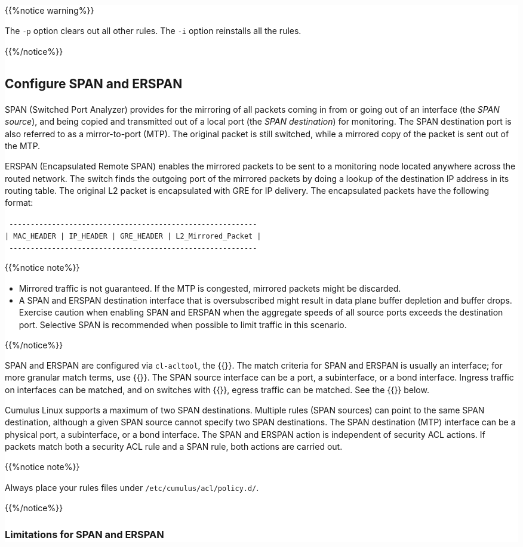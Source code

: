 {{%notice warning%}}

The `-p` option clears out all other rules. The `-i` option reinstalls all the rules.

{{%/notice%}}

## Configure SPAN and ERSPAN

SPAN (Switched Port Analyzer) provides for the mirroring of all packets coming in from or going out of an interface (the *SPAN source*), and being copied and transmitted out of a local port (the *SPAN destination*) for monitoring. The SPAN destination port is also referred to as a mirror-to-port (MTP). The original packet is still switched, while a mirrored copy of the packet is sent out of the MTP.

ERSPAN (Encapsulated Remote SPAN) enables the mirrored packets to be sent to a monitoring node located anywhere across the routed network. The switch finds the outgoing port of the mirrored packets by doing a lookup of the destination IP address in its routing table. The original L2 packet is encapsulated with GRE for IP delivery. The encapsulated packets have the following format:

```
 ----------------------------------------------------------
| MAC_HEADER | IP_HEADER | GRE_HEADER | L2_Mirrored_Packet |
 ----------------------------------------------------------
```

{{%notice note%}}

- Mirrored traffic is not guaranteed. If the MTP is congested, mirrored packets might be discarded.
- A SPAN and ERSPAN destination interface that is oversubscribed might result in data plane buffer depletion and buffer drops. Exercise caution when enabling SPAN and ERSPAN when the aggregate speeds of all source ports exceeds the destination port. Selective SPAN is recommended when possible to limit traffic in this scenario.

{{%/notice%}}

SPAN and ERSPAN are configured via `cl-acltool`, the {{<link url="Netfilter-ACLs" text="same utility for security ACL configuration">}}. The match criteria for SPAN and ERSPAN is usually an interface; for more granular match terms, use {{<link url="#selective-spanning" text="selective spanning">}}. The SPAN source interface can be a port, a subinterface, or a bond interface. Ingress traffic on interfaces can be matched, and on switches with {{<exlink url="https://cumulusnetworks.com/products/hardware-compatibility-list/?asic%5B0%5D=Mellanox%20Spectrum&asic%5B1%5D=Mellanox%20Spectrum_A1" text="Spectrum ASICs">}}, egress traffic can be matched. See the {{<link url="#limitations-for-span-and-erspan" text="list of limitations">}} below.

Cumulus Linux supports a maximum of two SPAN destinations. Multiple rules (SPAN sources) can point to the same SPAN destination, although a given SPAN source cannot specify two SPAN destinations. The SPAN destination (MTP) interface can be a physical port, a subinterface, or a bond interface. The SPAN and ERSPAN action is independent of security ACL actions. If packets match both a security ACL rule and a SPAN rule, both actions are carried out.

{{%notice note%}}

Always place your rules files under `/etc/cumulus/acl/policy.d/`.

{{%/notice%}}

### Limitations for SPAN and ERSPAN
